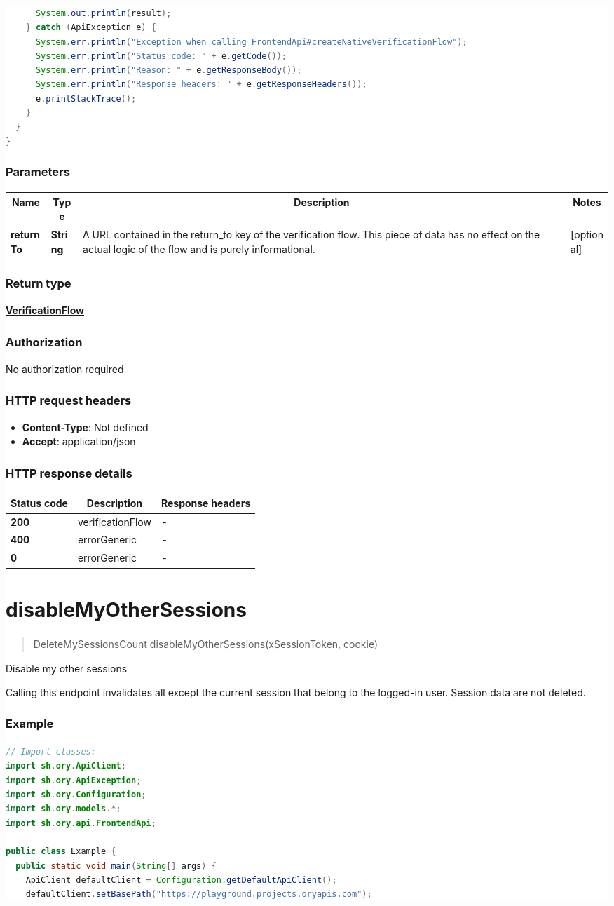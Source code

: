 ```java
      System.out.println(result);
    } catch (ApiException e) {
      System.err.println("Exception when calling FrontendApi#createNativeVerificationFlow");
      System.err.println("Status code: " + e.getCode());
      System.err.println("Reason: " + e.getResponseBody());
      System.err.println("Response headers: " + e.getResponseHeaders());
      e.printStackTrace();
    }
  }
}
```

### Parameters

| Name | Type | Description  | Notes |
|------------- | ------------- | ------------- | -------------|
| **returnTo** | **String**| A URL contained in the return_to key of the verification flow. This piece of data has no effect on the actual logic of the flow and is purely informational. | [optional] |

### Return type

[**VerificationFlow**](VerificationFlow.md)

### Authorization

No authorization required

### HTTP request headers

 - **Content-Type**: Not defined
 - **Accept**: application/json

### HTTP response details
| Status code | Description | Response headers |
|-------------|-------------|------------------|
| **200** | verificationFlow |  -  |
| **400** | errorGeneric |  -  |
| **0** | errorGeneric |  -  |

<a id="disableMyOtherSessions"></a>
# **disableMyOtherSessions**
> DeleteMySessionsCount disableMyOtherSessions(xSessionToken, cookie)

Disable my other sessions

Calling this endpoint invalidates all except the current session that belong to the logged-in user. Session data are not deleted.

### Example
```java
// Import classes:
import sh.ory.ApiClient;
import sh.ory.ApiException;
import sh.ory.Configuration;
import sh.ory.models.*;
import sh.ory.api.FrontendApi;

public class Example {
  public static void main(String[] args) {
    ApiClient defaultClient = Configuration.getDefaultApiClient();
    defaultClient.setBasePath("https://playground.projects.oryapis.com");

```
